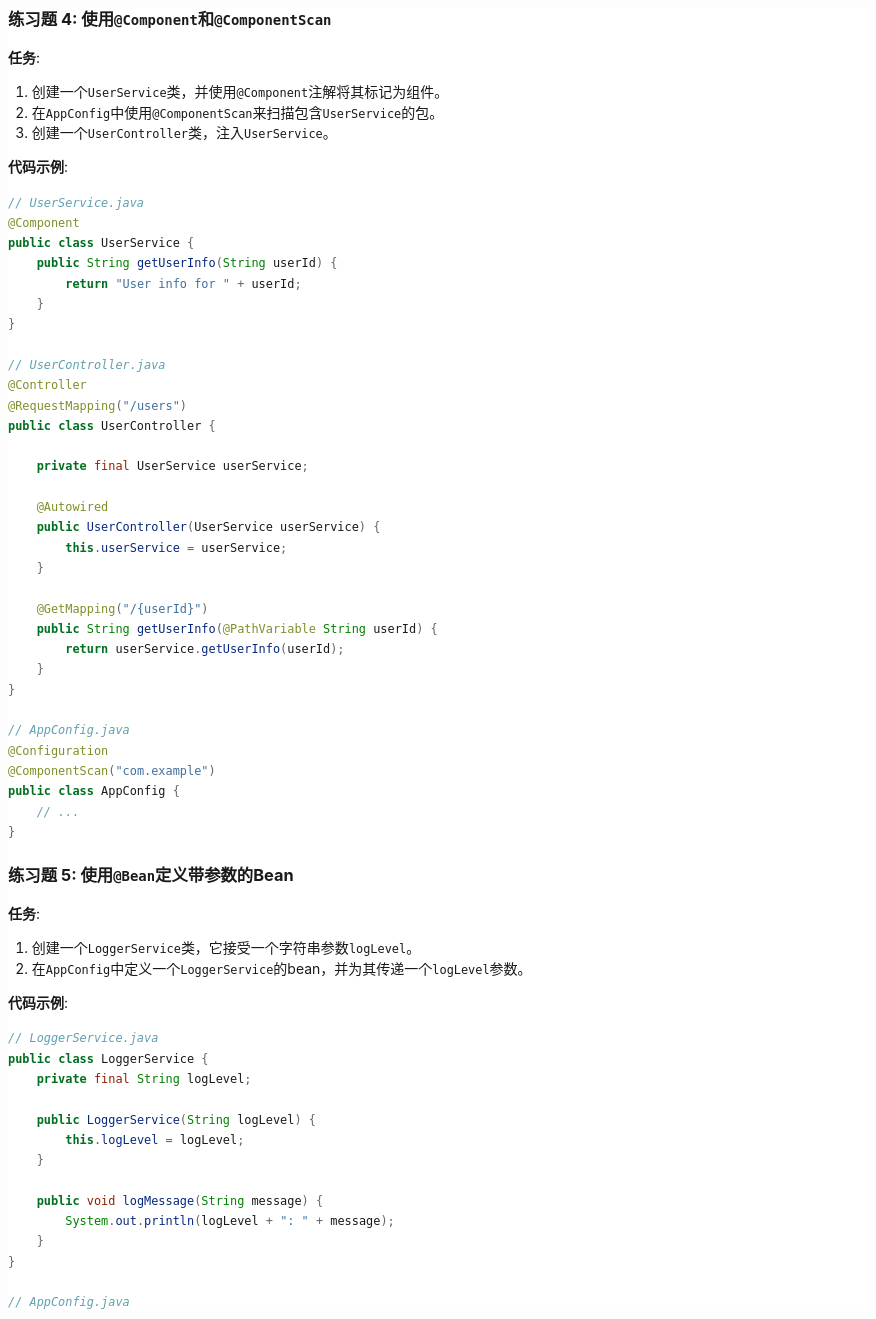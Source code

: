 ### 练习题 4: 使用`@Component`和`@ComponentScan`

**任务**:
1. 创建一个`UserService`类，并使用`@Component`注解将其标记为组件。
2. 在`AppConfig`中使用`@ComponentScan`来扫描包含`UserService`的包。
3. 创建一个`UserController`类，注入`UserService`。

**代码示例**:
```java
// UserService.java
@Component
public class UserService {
    public String getUserInfo(String userId) {
        return "User info for " + userId;
    }
}

// UserController.java
@Controller
@RequestMapping("/users")
public class UserController {

    private final UserService userService;

    @Autowired
    public UserController(UserService userService) {
        this.userService = userService;
    }

    @GetMapping("/{userId}")
    public String getUserInfo(@PathVariable String userId) {
        return userService.getUserInfo(userId);
    }
}

// AppConfig.java
@Configuration
@ComponentScan("com.example")
public class AppConfig {
    // ...
}
```

### 练习题 5: 使用`@Bean`定义带参数的Bean

**任务**:
1. 创建一个`LoggerService`类，它接受一个字符串参数`logLevel`。
2. 在`AppConfig`中定义一个`LoggerService`的bean，并为其传递一个`logLevel`参数。

**代码示例**:
```java
// LoggerService.java
public class LoggerService {
    private final String logLevel;

    public LoggerService(String logLevel) {
        this.logLevel = logLevel;
    }

    public void logMessage(String message) {
        System.out.println(logLevel + ": " + message);
    }
}

// AppConfig.java
```